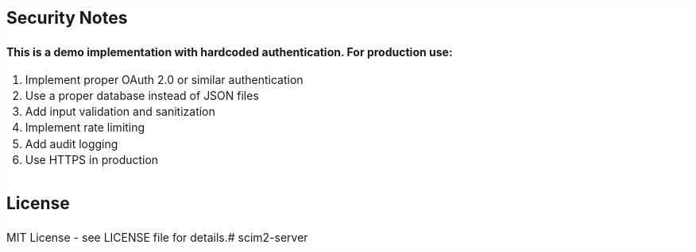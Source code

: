 ## Security Notes

**This is a demo implementation with hardcoded authentication. For production use:**

1. Implement proper OAuth 2.0 or similar authentication
2. Use a proper database instead of JSON files
3. Add input validation and sanitization
4. Implement rate limiting
5. Add audit logging
6. Use HTTPS in production

## License

MIT License - see LICENSE file for details.# scim2-server

